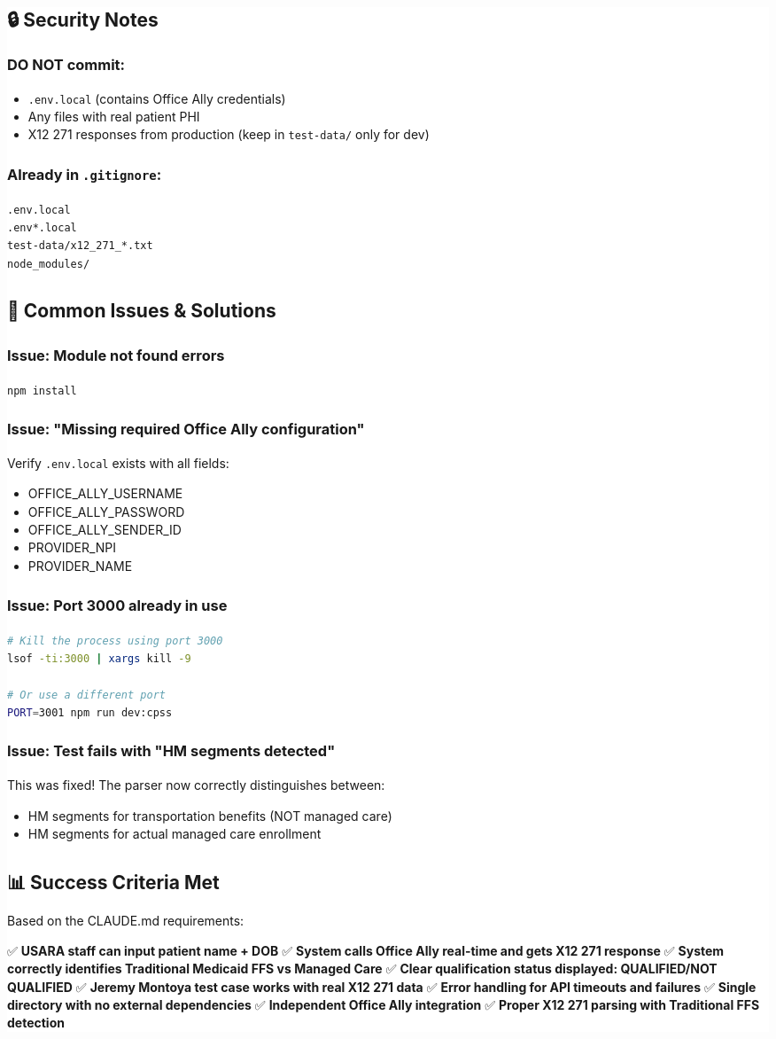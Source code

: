## 🔒 Security Notes

### DO NOT commit:
- `.env.local` (contains Office Ally credentials)
- Any files with real patient PHI
- X12 271 responses from production (keep in `test-data/` only for dev)

### Already in `.gitignore`:
```
.env.local
.env*.local
test-data/x12_271_*.txt
node_modules/
```

## 🐛 Common Issues & Solutions

### Issue: Module not found errors
```bash
npm install
```

### Issue: "Missing required Office Ally configuration"
Verify `.env.local` exists with all fields:
- OFFICE_ALLY_USERNAME
- OFFICE_ALLY_PASSWORD
- OFFICE_ALLY_SENDER_ID
- PROVIDER_NPI
- PROVIDER_NAME

### Issue: Port 3000 already in use
```bash
# Kill the process using port 3000
lsof -ti:3000 | xargs kill -9

# Or use a different port
PORT=3001 npm run dev:cpss
```

### Issue: Test fails with "HM segments detected"
This was fixed! The parser now correctly distinguishes between:
- HM segments for transportation benefits (NOT managed care)
- HM segments for actual managed care enrollment

## 📊 Success Criteria Met

Based on the CLAUDE.md requirements:

✅ **USARA staff can input patient name + DOB**
✅ **System calls Office Ally real-time and gets X12 271 response**
✅ **System correctly identifies Traditional Medicaid FFS vs Managed Care**
✅ **Clear qualification status displayed: QUALIFIED/NOT QUALIFIED**
✅ **Jeremy Montoya test case works with real X12 271 data**
✅ **Error handling for API timeouts and failures**
✅ **Single directory with no external dependencies**
✅ **Independent Office Ally integration**
✅ **Proper X12 271 parsing with Traditional FFS detection**
